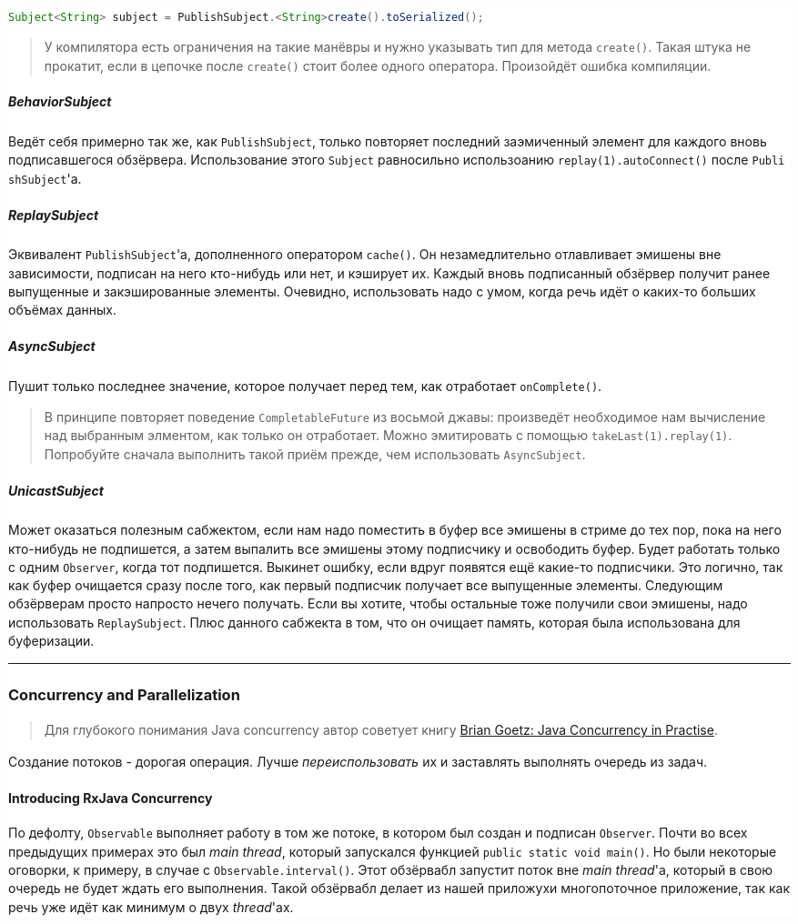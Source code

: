 ```java
Subject<String> subject = PublishSubject.<String>create().toSerialized();
```

> У компилятора есть ограничения на такие манёвры и нужно указывать тип для метода `create()`. Такая штука не прокатит, если в цепочке после `create()` стоит более одного оператора. Произойдёт ошибка компиляции.
  
##### BehaviorSubject
Ведёт себя примерно так же, как `PublishSubject`, только повторяет последний заэмиченный элемент для каждого вновь подписавшегося обзёрвера. Использование этого `Subject` равносильно использоанию `replay(1).autoConnect()` после `PublishSubject`'а.

##### ReplaySubject
Эквивалент `PublishSubject`'а, дополненного оператором `cache()`. Он незамедлительно отлавливает эмишены вне зависимости, подписан на него кто-нибудь или нет, и кэширует их. Каждый вновь подписанный обзёрвер получит ранее выпущенные и закэшированные элементы. Очевидно, использовать надо с умом, когда речь идёт о каких-то больших объёмах данных.

##### AsyncSubject
Пушит только последнее значение, которое получает перед тем, как отработает `onComplete()`.

> В принципе повторяет поведение `CompletableFuture` из восьмой джавы: произведёт необходимое нам вычисление над выбранным элментом, как только он отработает. Можно эмитировать с помощью `takeLast(1).replay(1)`. Попробуйте сначала выполнить такой приём прежде, чем использовать `AsyncSubject`.

##### UnicastSubject
Может оказаться полезным сабжектом, если нам надо поместить в буфер все эмишены в стриме до тех пор, пока на него кто-нибудь не подпишется, а затем выпалить все эмишены этому подписчику и освободить буфер.
Будет работать только с одним `Observer`, когда тот подпишется. Выкинет ошибку, если вдруг появятся ещё какие-то подписчики. Это логично, так как буфер очищается сразу после того, как первый подписчик получает все выпущенные элементы. Следующим обзёрверам просто напросто нечего получать. Если вы хотите, чтобы остальные тоже получили свои эмишены, надо использовать `ReplaySubject`. Плюс данного сабжекта в том, что он очищает память, которая была использована для буферизации.

-----

### Concurrency and Parallelization

> Для глубокого понимания Java concurrency автор советует книгу [Brian Goetz: Java Concurrency in Practise](https://www.amazon.com/Java-Concurrency-Practice-Brian-Goetz/dp/0321349601).

Создание потоков - дорогая операция. Лучше _переиспользовать_ их и заставлять выполнять очередь из задач.

#### Introducing RxJava Concurrency
По дефолту, `Observable` выполняет работу в том же потоке, в котором был создан и подписан `Observer`. Почти во всех предыдущих примерах это был _main thread_, который запускался функцией `public static void main()`.
Но были некоторые оговорки, к примеру, в случае с `Observable.interval()`. Этот обзёрвабл запустит поток вне _main thread_'а, который в свою очередь не будет ждать его выполнения. Такой обзёрвабл делает из нашей приложухи многопоточное приложение, так как речь уже идёт как минимум о двух _thread_'ах.
